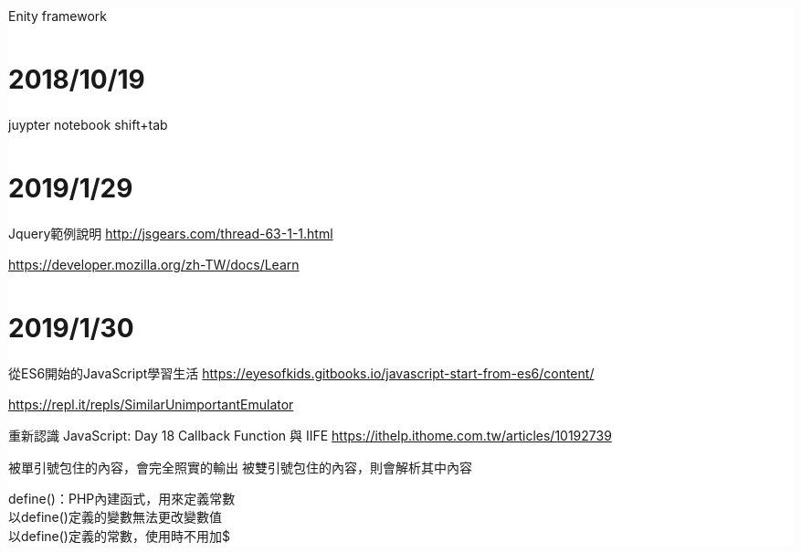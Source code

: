Enity framework

# 2018/10/19
juypter notebook
shift+tab  



# 2019/1/29
Jquery範例說明
http://jsgears.com/thread-63-1-1.html


https://developer.mozilla.org/zh-TW/docs/Learn  


# 2019/1/30
從ES6開始的JavaScript學習生活
https://eyesofkids.gitbooks.io/javascript-start-from-es6/content/


https://repl.it/repls/SimilarUnimportantEmulator

重新認識 JavaScript: Day 18 Callback Function 與 IIFE
https://ithelp.ithome.com.tw/articles/10192739

被單引號包住的內容，會完全照實的輸出
被雙引號包住的內容，則會解析其中內容

define()：PHP內建函式，用來定義常數  
以define()定義的變數無法更改變數值  
以define()定義的常數，使用時不用加$  





